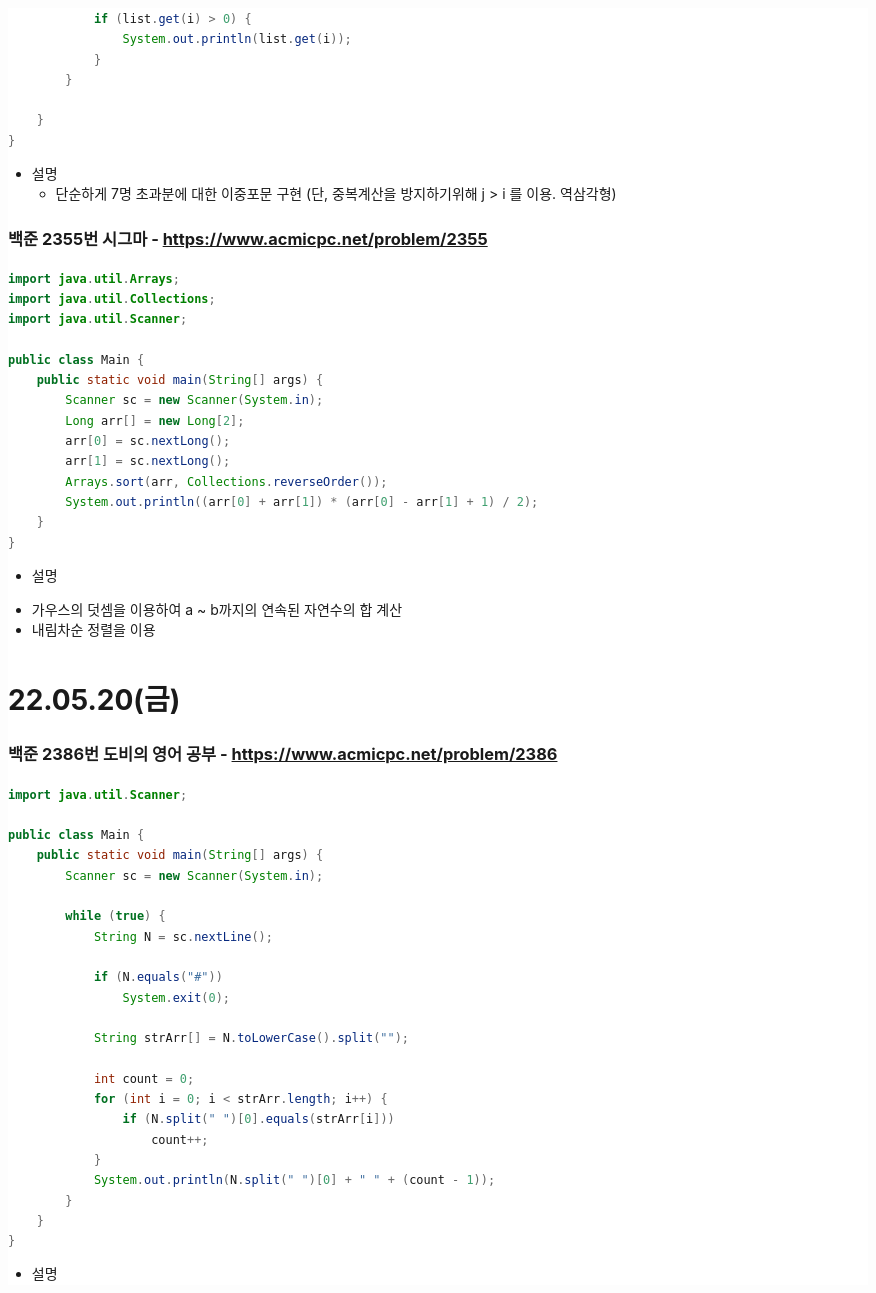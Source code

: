 ```java
			if (list.get(i) > 0) {
				System.out.println(list.get(i));
			}
		}

	}
}
```
- 설명
  * 단순하게 7명 초과분에 대한 이중포문 구현 (단, 중복계산을 방지하기위해 j > i 를 이용. 역삼각형)

### 백준 2355번 시그마 - https://www.acmicpc.net/problem/2355
```java
import java.util.Arrays;
import java.util.Collections;
import java.util.Scanner;

public class Main {
	public static void main(String[] args) {
		Scanner sc = new Scanner(System.in);
		Long arr[] = new Long[2];
		arr[0] = sc.nextLong();
		arr[1] = sc.nextLong();
		Arrays.sort(arr, Collections.reverseOrder());
		System.out.println((arr[0] + arr[1]) * (arr[0] - arr[1] + 1) / 2);
	}
}
```
- 설명
 * 가우스의 덧셈을 이용하여 a ~ b까지의 연속된 자연수의 합 계산
 * 내림차순 정렬을 이용

# 22.05.20(금)

### 백준 2386번 도비의 영어 공부 - https://www.acmicpc.net/problem/2386
```java
import java.util.Scanner;

public class Main {
	public static void main(String[] args) {
		Scanner sc = new Scanner(System.in);

		while (true) {
			String N = sc.nextLine();

			if (N.equals("#"))
				System.exit(0);

			String strArr[] = N.toLowerCase().split("");

			int count = 0;
			for (int i = 0; i < strArr.length; i++) {
				if (N.split(" ")[0].equals(strArr[i]))
					count++;
			}
			System.out.println(N.split(" ")[0] + " " + (count - 1));
		}
	}
}
```
- 설명